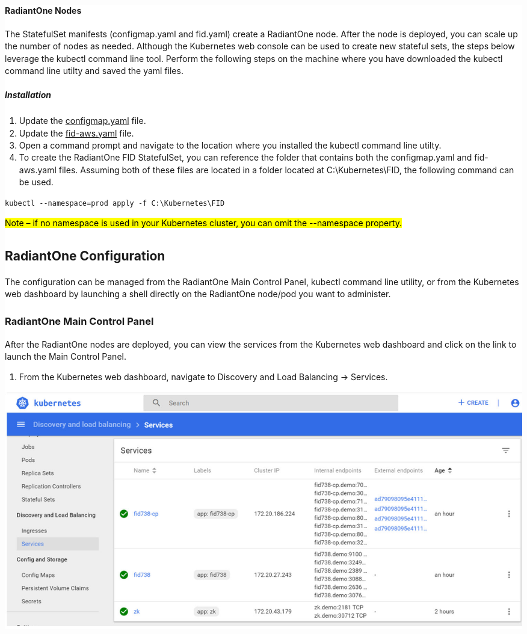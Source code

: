 #### RadiantOne Nodes
The StatefulSet manifests (configmap.yaml and fid.yaml) create a RadiantOne node. After the node is deployed, you can scale up the number of nodes as needed. Although the Kubernetes web console can be used to create new stateful sets, the steps below leverage the kubectl command line tool. Perform the following steps on the machine where you have downloaded the kubectl command line utilty and saved the yaml files.

##### Installation
1. Update the [configmap.yaml](configmapyaml.md) file.
2. Update the [fid-aws.yaml](fidyaml.md) file.
3. Open a command prompt and navigate to the location where you installed the kubectl command line utilty.
4. To create the RadiantOne FID StatefulSet, you can reference the folder that contains both the configmap.yaml and fid-aws.yaml files. Assuming both of these files are located in a folder located at C:\Kubernetes\FID, the following command can be used.
```
kubectl --namespace=prod apply -f C:\Kubernetes\FID
```
<mark>Note – if no namespace is used in your Kubernetes cluster, you can omit the --namespace property.</mark>
 
## RadiantOne Configuration
The configuration can be managed from the RadiantOne Main Control Panel, kubectl command line utility, or from the Kubernetes web dashboard by launching a shell directly on the RadiantOne node/pod you want to administer.

### RadiantOne Main Control Panel
After the RadiantOne nodes are deployed, you can view the services from the Kubernetes web dashboard and click on the link to launch the Main Control Panel.

1. From the Kubernetes web dashboard, navigate to Discovery and Load Balancing -> Services.

<img src="./img/kubernetesservices.jpg" alt="Kubernetes Services"/>
